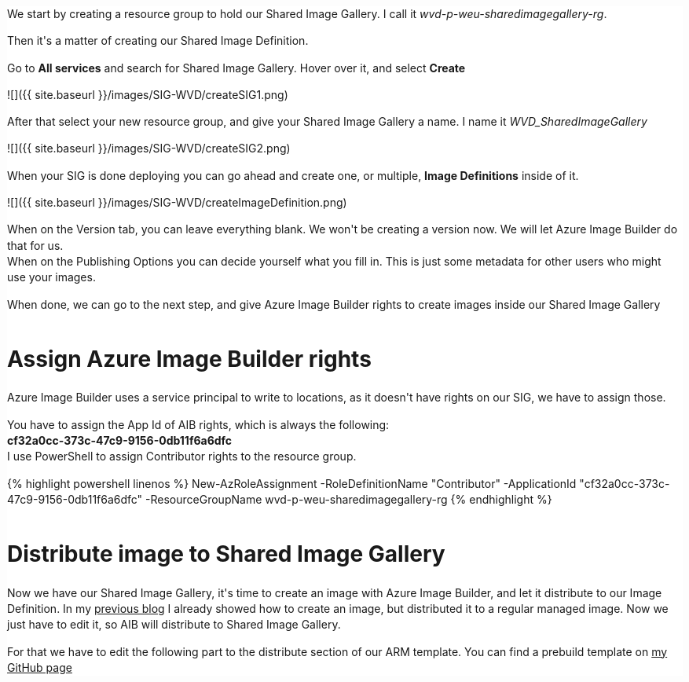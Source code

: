 We start by creating a resource group to hold our Shared Image Gallery. I call it *wvd-p-weu-sharedimagegallery-rg*.

Then it's a matter of creating our Shared Image Definition.

Go to **All services** and search for Shared Image Gallery. Hover over it, and select **Create**

![]({{ site.baseurl }}/images/SIG-WVD/createSIG1.png)

After that select your new resource group, and give your Shared Image Gallery a name. I name it *WVD_SharedImageGallery*

![]({{ site.baseurl }}/images/SIG-WVD/createSIG2.png)

When your SIG is done deploying you can go ahead and create one, or multiple, **Image Definitions** inside of it.

![]({{ site.baseurl }}/images/SIG-WVD/createImageDefinition.png)

When on the Version tab, you can leave everything blank. We won't be creating a version now. We will let Azure Image Builder do that for us.  
When on the Publishing Options you can decide yourself what you fill in. This is just some metadata for other users who might use your images.

When done, we can go to the next step, and give Azure Image Builder rights to create images inside our Shared Image Gallery

# Assign Azure Image Builder rights <a name="assign-aib-rights"></a>

Azure Image Builder uses a service principal to write to locations, as it doesn't have rights on our SIG, we have to assign those.

You have to assign the App Id of AIB rights, which is always the following:  
**cf32a0cc-373c-47c9-9156-0db11f6a6dfc**  
I use PowerShell to assign Contributor rights to the resource group.

{% highlight powershell linenos %}
New-AzRoleAssignment -RoleDefinitionName "Contributor" -ApplicationId "cf32a0cc-373c-47c9-9156-0db11f6a6dfc" -ResourceGroupName wvd-p-weu-sharedimagegallery-rg
{% endhighlight %}


# Distribute image to Shared Image Gallery <a name="distribute-sig"></a>

Now we have our Shared Image Gallery, it's time to create an image with Azure Image Builder, and let it distribute to our Image Definition.
In my [previous blog](https://roeleverink.nl/Building-WVD-Images/) I already showed how to create an image, but distributed it to a regular managed image. Now we just have to edit it, so AIB will distribute to Shared Image Gallery.

For that we have to edit the following part to the distribute section of our ARM template. You can find a prebuild template on [my GitHub page](https://github.com/Everink/AzureImageBuilder/blob/master/Templates/AzureImageBuilde-SIG.json)
